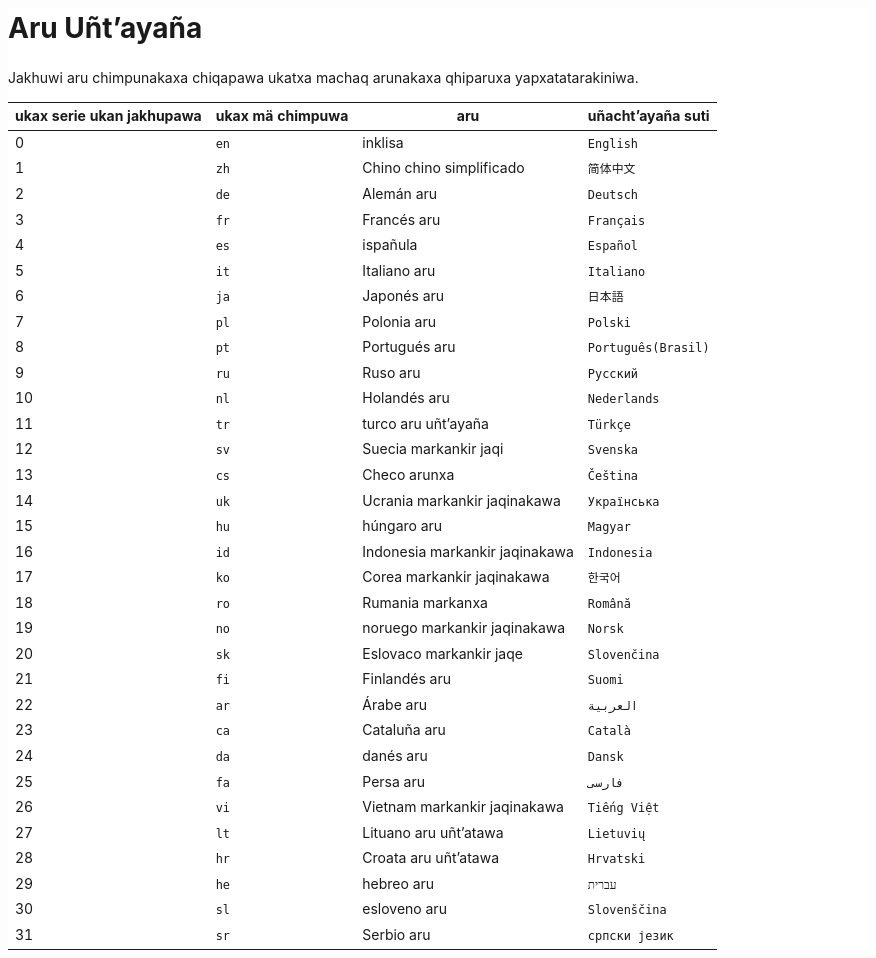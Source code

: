 # Aru Uñt’ayaña

Jakhuwi aru chimpunakaxa chiqapawa ukatxa machaq arunakaxa qhiparuxa yapxatatarakiniwa.

| ukax serie ukan jakhupawa | ukax mä chimpuwa | aru | uñacht’ayaña suti |
| - | - | - | - |
| 0 | `en` | inklisa | `English` |
| 1 | `zh` | Chino chino simplificado | `简体中文` |
| 2 | `de` | Alemán aru | `Deutsch` |
| 3 | `fr` | Francés aru | `Français` |
| 4 | `es` | ispañula | `Español` |
| 5 | `it` | Italiano aru | `Italiano` |
| 6 | `ja` | Japonés aru | `日本語` |
| 7 | `pl` | Polonia aru | `Polski` |
| 8 | `pt` | Portugués aru | `Português(Brasil)` |
| 9 | `ru` | Ruso aru | `Русский` |
| 10 | `nl` | Holandés aru | `Nederlands` |
| 11 | `tr` | turco aru uñt’ayaña | `Türkçe` |
| 12 | `sv` | Suecia markankir jaqi | `Svenska` |
| 13 | `cs` | Checo arunxa | `Čeština` |
| 14 | `uk` | Ucrania markankir jaqinakawa | `Українська` |
| 15 | `hu` | húngaro aru | `Magyar` |
| 16 | `id` | Indonesia markankir jaqinakawa | `Indonesia` |
| 17 | `ko` | Corea markankir jaqinakawa | `한국어` |
| 18 | `ro` | Rumania markanxa | `Română` |
| 19 | `no` | noruego markankir jaqinakawa | `Norsk` |
| 20 | `sk` | Eslovaco markankir jaqe | `Slovenčina` |
| 21 | `fi` | Finlandés aru | `Suomi` |
| 22 | `ar` | Árabe aru | `العربية` |
| 23 | `ca` | Cataluña aru | `Català` |
| 24 | `da` | danés aru | `Dansk` |
| 25 | `fa` | Persa aru | `فارسی` |
| 26 | `vi` | Vietnam markankir jaqinakawa | `Tiếng Việt` |
| 27 | `lt` | Lituano aru uñt’atawa | `Lietuvių` |
| 28 | `hr` | Croata aru uñt’atawa | `Hrvatski` |
| 29 | `he` | hebreo aru | `עברית` |
| 30 | `sl` | esloveno aru | `Slovenščina` |
| 31 | `sr` | Serbio aru | `српски језик` |